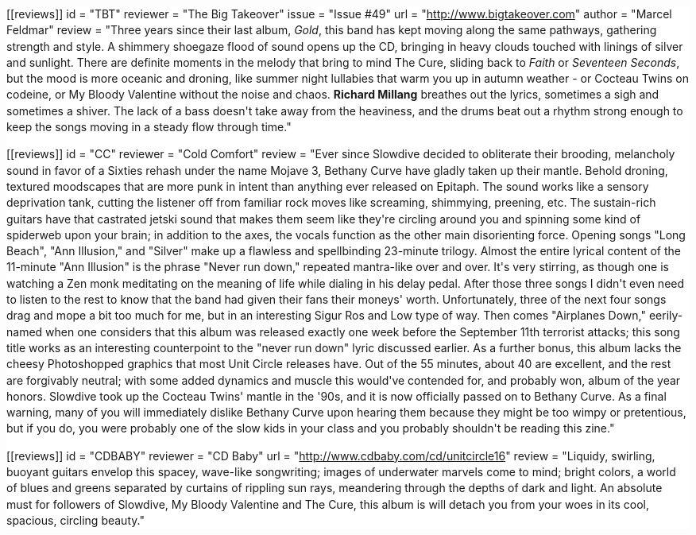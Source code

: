 
[[reviews]]
	id = "TBT"
	reviewer = "The Big Takeover"
	issue = "Issue #49"
	url = "http://www.bigtakeover.com"
	author = "Marcel Feldmar"
	review = "Three years since their last album, <i>Gold</i>, this band has kept moving along the same pathways, gathering strength and style. A shimmery shoegaze flood of sound opens up the CD, bringing in heavy clouds touched with linings of silver and sunlight. There are definite moments in the melody that bring to mind The Cure, sliding back to <i>Faith</i> or <i>Seventeen Seconds</i>, but the mood is more oceanic and droning, like summer night lullabies that warm you up in autumn weather - or Cocteau Twins on codeine, or My Bloody Valentine without the noise and chaos. <b>Richard Millang</b> breathes out the lyrics, sometimes a sigh and sometimes a shiver. The lack of a bass doesn't take away from the heaviness, and the drums beat out a rhythm strong enough to keep the songs moving in a steady flow through time."

[[reviews]]
	id = "CC"
	reviewer = "Cold Comfort"
	review = "Ever since Slowdive decided to obliterate their brooding, melancholy sound in favor of a Sixties rehash under the name Mojave 3, Bethany Curve have gladly taken up their mantle. Behold droning, textured moodscapes that are more punk in intent than anything ever released on Epitaph. The sound works like a sensory deprivation tank, cutting the listener off from familiar rock moves like screaming, shimmying, preening, etc. The sustain-rich guitars have that castrated jetski sound that makes them seem like they're circling around you and spinning some kind of spiderweb upon your brain; in addition to the axes, the vocals function as the other main disorienting force. Opening songs &quot;Long Beach&quot;, &quot;Ann Illusion,&quot; and &quot;Silver&quot; make up a flawless and spellbinding 23-minute trilogy. Almost the entire lyrical content of the 11-minute &quot;Ann Illusion&quot; is the phrase &quot;Never run down,&quot; repeated mantra-like over and over. It's very stirring, as though one is watching a Zen monk meditating on the meaning of life while dialing in his delay pedal. After those three songs I didn't even need to listen to the rest to know that the band had given their fans their moneys' worth. Unfortunately, three of the next four songs drag and mope a bit too much for me, but in an interesting Sigur Ros and Low type of way. Then comes &quot;Airplanes Down,&quot; eerily-named when one considers that this album was released exactly one week before the September 11th terrorist attacks; this song title works as an interesting counterpoint to the &quot;never run down&quot; lyric discussed earlier. As a further bonus, this album lacks the cheesy Photoshopped graphics that most Unit Circle releases have. Out of the 55 minutes, about 40 are excellent, and the rest are forgivably neutral; with some added dynamics and muscle this would've contended for, and probably won, album of the year honors. Slowdive took up the Cocteau Twins' mantle in the '90s, and it is now officially passed on to Bethany Curve. As a final warning, many of you will immediately dislike Bethany Curve upon hearing them because they might be too wimpy or pretentious, but if you do, you were probably one of the slow kids in your class and you probably shouldn't be reading this zine."

[[reviews]]
	id = "CDBABY"
	reviewer = "CD Baby"
	url = "http://www.cdbaby.com/cd/unitcircle16"
	review = "Liquidy, swirling, buoyant guitars envelop this spacey, wave-like songwriting; images of underwater marvels come to mind; bright colors, a world of blues and greens separated by curtains of rippling sun rays, meandering through the depths of dark and light. An absolute must for followers of Slowdive, My Bloody Valentine and The Cure, this album is will detach you from your woes in its cool, spacious, circling beauty."
